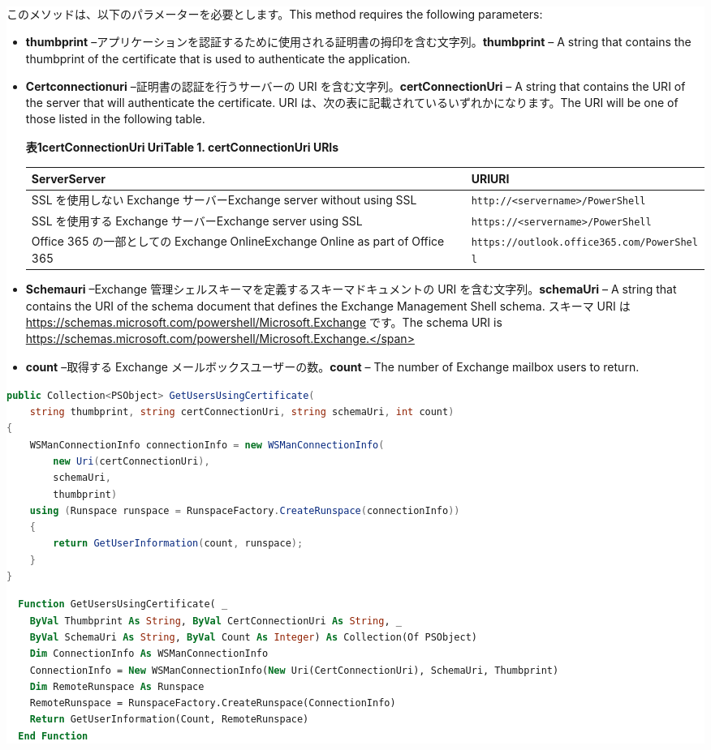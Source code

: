 <span data-ttu-id="e83d7-151">このメソッドは、以下のパラメーターを必要とします。</span><span class="sxs-lookup"><span data-stu-id="e83d7-151">This method requires the following parameters:</span></span>
  
-  <span data-ttu-id="e83d7-152">**thumbprint** &ndash;アプリケーションを認証するために使用される証明書の拇印を含む文字列。</span><span class="sxs-lookup"><span data-stu-id="e83d7-152">**thumbprint** &ndash; A string that contains the thumbprint of the certificate that is used to authenticate the application.</span></span> 
    
-  <span data-ttu-id="e83d7-153">**Certconnectionuri** &ndash;証明書の認証を行うサーバーの URI を含む文字列。</span><span class="sxs-lookup"><span data-stu-id="e83d7-153">**certConnectionUri** &ndash; A string that contains the URI of the server that will authenticate the certificate.</span></span> <span data-ttu-id="e83d7-154">URI は、次の表に記載されているいずれかになります。</span><span class="sxs-lookup"><span data-stu-id="e83d7-154">The URI will be one of those listed in the following table.</span></span> 
    
    <span data-ttu-id="e83d7-155">**表1certConnectionUri Uri**</span><span class="sxs-lookup"><span data-stu-id="e83d7-155">**Table 1. certConnectionUri URIs**</span></span>

    |<span data-ttu-id="e83d7-156">**Server**</span><span class="sxs-lookup"><span data-stu-id="e83d7-156">**Server**</span></span>|<span data-ttu-id="e83d7-157">**URI**</span><span class="sxs-lookup"><span data-stu-id="e83d7-157">**URI**</span></span>|
    |:-----|:-----|
    |<span data-ttu-id="e83d7-158">SSL を使用しない Exchange サーバー</span><span class="sxs-lookup"><span data-stu-id="e83d7-158">Exchange server without using SSL</span></span>  <br/> |`http://<servername>/PowerShell`  <br/> |
    |<span data-ttu-id="e83d7-159">SSL を使用する Exchange サーバー</span><span class="sxs-lookup"><span data-stu-id="e83d7-159">Exchange server using SSL</span></span>  <br/> |`https://<servername>/PowerShell`  <br/> |
    |<span data-ttu-id="e83d7-160">Office 365 の一部としての Exchange Online</span><span class="sxs-lookup"><span data-stu-id="e83d7-160">Exchange Online as part of Office 365</span></span>  <br/> |`https://outlook.office365.com/PowerShell`  <br/> |
   
- <span data-ttu-id="e83d7-161">**Schemauri** &ndash;Exchange 管理シェルスキーマを定義するスキーマドキュメントの URI を含む文字列。</span><span class="sxs-lookup"><span data-stu-id="e83d7-161">**schemaUri** &ndash; A string that contains the URI of the schema document that defines the Exchange Management Shell schema.</span></span> <span data-ttu-id="e83d7-162">スキーマ URI は https://schemas.microsoft.com/powershell/Microsoft.Exchange です。</span><span class="sxs-lookup"><span data-stu-id="e83d7-162">The schema URI is https://schemas.microsoft.com/powershell/Microsoft.Exchange.</span></span> 
    
- <span data-ttu-id="e83d7-163">**count** &ndash;取得する Exchange メールボックスユーザーの数。</span><span class="sxs-lookup"><span data-stu-id="e83d7-163">**count** &ndash; The number of Exchange mailbox users to return.</span></span> 
    
```cs
public Collection<PSObject> GetUsersUsingCertificate(
    string thumbprint, string certConnectionUri, string schemaUri, int count)
{
    WSManConnectionInfo connectionInfo = new WSManConnectionInfo(
        new Uri(certConnectionUri),
        schemaUri,
        thumbprint)
    using (Runspace runspace = RunspaceFactory.CreateRunspace(connectionInfo))
    {
        return GetUserInformation(count, runspace);
    }
}
```


```vb
  Function GetUsersUsingCertificate( _
    ByVal Thumbprint As String, ByVal CertConnectionUri As String, _
    ByVal SchemaUri As String, ByVal Count As Integer) As Collection(Of PSObject)
    Dim ConnectionInfo As WSManConnectionInfo
    ConnectionInfo = New WSManConnectionInfo(New Uri(CertConnectionUri), SchemaUri, Thumbprint)
    Dim RemoteRunspace As Runspace
    RemoteRunspace = RunspaceFactory.CreateRunspace(ConnectionInfo)
    Return GetUserInformation(Count, RemoteRunspace)
  End Function

```
